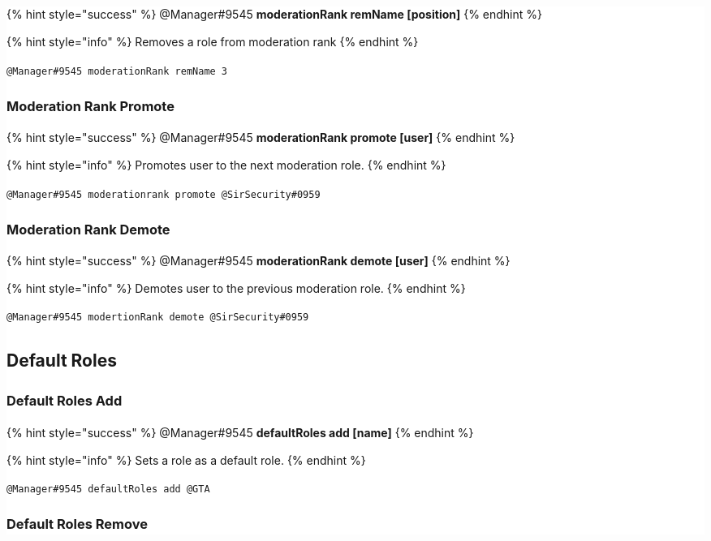 {% hint style="success" %}
@Manager\#9545 **moderationRank remName \[position\]**
{% endhint %}

{% hint style="info" %}
Removes a role from moderation rank
{% endhint %}

```text
@Manager#9545 moderationRank remName 3
```

### Moderation Rank Promote

{% hint style="success" %}
@Manager\#9545 **moderationRank promote \[user\]**
{% endhint %}

{% hint style="info" %}
Promotes user to the next moderation role.
{% endhint %}

```text
@Manager#9545 moderationrank promote @SirSecurity#0959
```

### Moderation Rank Demote

{% hint style="success" %}
@Manager\#9545 **moderationRank demote \[user\]**
{% endhint %}

{% hint style="info" %}
Demotes user to the previous moderation role.
{% endhint %}

```text
@Manager#9545 modertionRank demote @SirSecurity#0959
```

## Default Roles

### Default Roles Add

{% hint style="success" %}
@Manager\#9545 **defaultRoles add \[name\]**
{% endhint %}

{% hint style="info" %}
Sets a role as a default role.
{% endhint %}

```text
@Manager#9545 defaultRoles add @GTA
```

### Default Roles Remove
